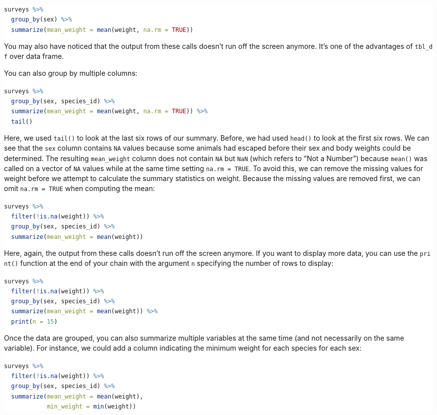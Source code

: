 ``` r
surveys %>%
  group_by(sex) %>%
  summarize(mean_weight = mean(weight, na.rm = TRUE))
```

You may also have noticed that the output from these calls doesn’t run
off the screen anymore. It’s one of the advantages of `tbl_df` over data
frame.

You can also group by multiple columns:

``` r
surveys %>%
  group_by(sex, species_id) %>%
  summarize(mean_weight = mean(weight, na.rm = TRUE)) %>%
  tail()
```

Here, we used `tail()` to look at the last six rows of our summary.
Before, we had used `head()` to look at the first six rows. We can see
that the `sex` column contains `NA` values because some animals had
escaped before their sex and body weights could be determined. The
resulting `mean_weight` column does not contain `NA` but `NaN` (which
refers to “Not a Number”) because `mean()` was called on a vector of
`NA` values while at the same time setting `na.rm = TRUE`. To avoid
this, we can remove the missing values for weight before we attempt to
calculate the summary statistics on weight. Because the missing values
are removed first, we can omit `na.rm = TRUE` when computing the mean:

``` r
surveys %>%
  filter(!is.na(weight)) %>%
  group_by(sex, species_id) %>%
  summarize(mean_weight = mean(weight))
```

Here, again, the output from these calls doesn’t run off the screen
anymore. If you want to display more data, you can use the `print()`
function at the end of your chain with the argument `n` specifying the
number of rows to display:

``` r
surveys %>%
  filter(!is.na(weight)) %>%
  group_by(sex, species_id) %>%
  summarize(mean_weight = mean(weight)) %>%
  print(n = 15)
```

Once the data are grouped, you can also summarize multiple variables at
the same time (and not necessarily on the same variable). For instance,
we could add a column indicating the minimum weight for each species for
each sex:

``` r
surveys %>%
  filter(!is.na(weight)) %>%
  group_by(sex, species_id) %>%
  summarize(mean_weight = mean(weight),
            min_weight = min(weight))
```

